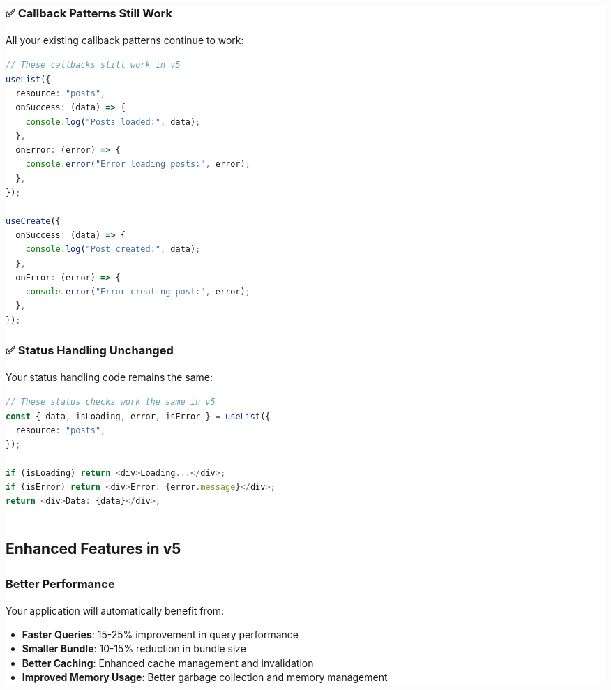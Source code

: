 ### ✅ Callback Patterns Still Work

All your existing callback patterns continue to work:

```typescript
// These callbacks still work in v5
useList({
  resource: "posts",
  onSuccess: (data) => {
    console.log("Posts loaded:", data);
  },
  onError: (error) => {
    console.error("Error loading posts:", error);
  },
});

useCreate({
  onSuccess: (data) => {
    console.log("Post created:", data);
  },
  onError: (error) => {
    console.error("Error creating post:", error);
  },
});
```

### ✅ Status Handling Unchanged

Your status handling code remains the same:

```typescript
// These status checks work the same in v5
const { data, isLoading, error, isError } = useList({
  resource: "posts",
});

if (isLoading) return <div>Loading...</div>;
if (isError) return <div>Error: {error.message}</div>;
return <div>Data: {data}</div>;
```

---

## Enhanced Features in v5

### Better Performance

Your application will automatically benefit from:

- **Faster Queries**: 15-25% improvement in query performance
- **Smaller Bundle**: 10-15% reduction in bundle size
- **Better Caching**: Enhanced cache management and invalidation
- **Improved Memory Usage**: Better garbage collection and memory management
